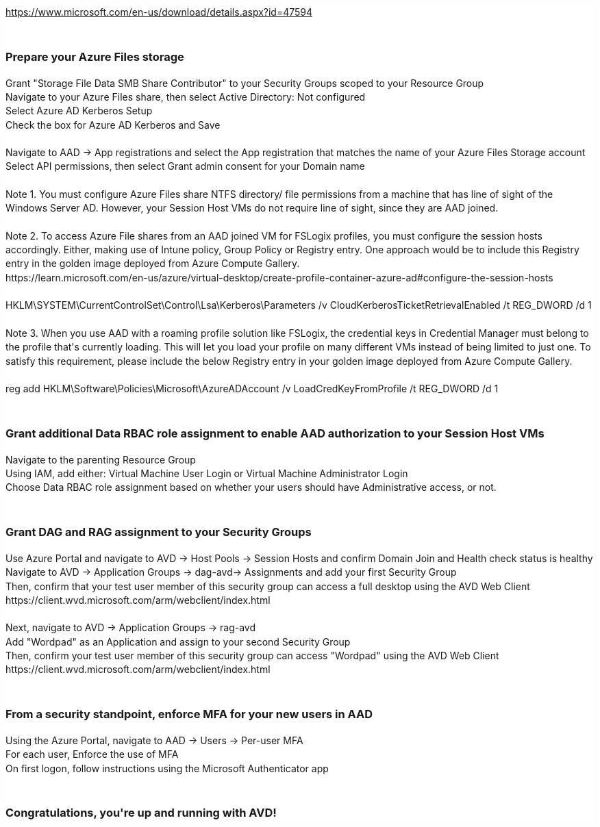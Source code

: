 https://www.microsoft.com/en-us/download/details.aspx?id=47594
<br><br>
<h3>Prepare your Azure Files storage</h3>
Grant "Storage File Data SMB Share Contributor" to your Security Groups scoped to your Resource Group<br>
Navigate to your Azure Files share, then select Active Directory: Not configured<br>
Select Azure AD Kerberos Setup<br>
Check the box for Azure AD Kerberos and Save<br><br>
Navigate to AAD -> App registrations and select the App registration that matches the name of your Azure Files Storage account<br>
Select API permissions, then select Grant admin consent for your Domain name<br><br>
Note 1.  You must configure Azure Files share NTFS directory/ file permissions from a machine that has line of sight of the Windows Server AD.  However, your Session Host VMs do not require line of sight, since they are AAD joined.<br><br>
Note 2.  To access Azure File shares from an AAD joined VM for FSLogix profiles, you must configure the session hosts accordingly.  Either, making use of Intune policy, Group Policy or Registry entry.  One approach would be to include this Registry entry in the golden image deployed from Azure Compute Gallery.<br>
https://learn.microsoft.com/en-us/azure/virtual-desktop/create-profile-container-azure-ad#configure-the-session-hosts<br><br>
HKLM\SYSTEM\CurrentControlSet\Control\Lsa\Kerberos\Parameters /v CloudKerberosTicketRetrievalEnabled /t REG_DWORD /d 1
<br><br>
Note 3. When you use AAD with a roaming profile solution like FSLogix, the credential keys in Credential Manager must belong to the profile that's currently loading. This will let you load your profile on many different VMs instead of being limited to just one. To satisfy this requirement, please include the below Registry entry in your golden image deployed from Azure Compute Gallery.<br><br>
reg add HKLM\Software\Policies\Microsoft\AzureADAccount /v LoadCredKeyFromProfile /t REG_DWORD /d 1<br><br>
<h3>Grant additional Data RBAC role assignment to enable AAD authorization to your Session Host VMs</h3>
Navigate to the parenting Resource Group<br>
Using IAM, add either: Virtual Machine User Login or Virtual Machine Administrator Login<br>
Choose Data RBAC role assignment based on whether your users should have Administrative access, or not.
<br><br>
<h3>Grant DAG and RAG assignment to your Security Groups</h3>
Use Azure Portal and navigate to AVD -> Host Pools -> Session Hosts and confirm Domain Join and Health check status is healthy<br>
Navigate to AVD -> Application Groups -> dag-avd-> Assignments and add your first Security Group<br>
Then, confirm that your test user member of this security group can access a full desktop using the AVD Web Client<br>
https://client.wvd.microsoft.com/arm/webclient/index.html
<br><br>
Next, navigate to AVD -> Application Groups ->  rag-avd<br>
Add "Wordpad" as an Application and assign to your second Security Group<br>
Then, confirm your test user member of this security group can access "Wordpad" using the AVD Web Client<br>
https://client.wvd.microsoft.com/arm/webclient/index.html
<br><br>
<h3>From a security standpoint, enforce MFA for your new users in AAD</h3>
Using the Azure Portal, navigate to AAD -> Users -> Per-user MFA<br>
For each user, Enforce the use of MFA<br>
On first logon, follow instructions using the Microsoft Authenticator app
<br><br>
<h3>Congratulations, you're up and running with AVD!</h3>
